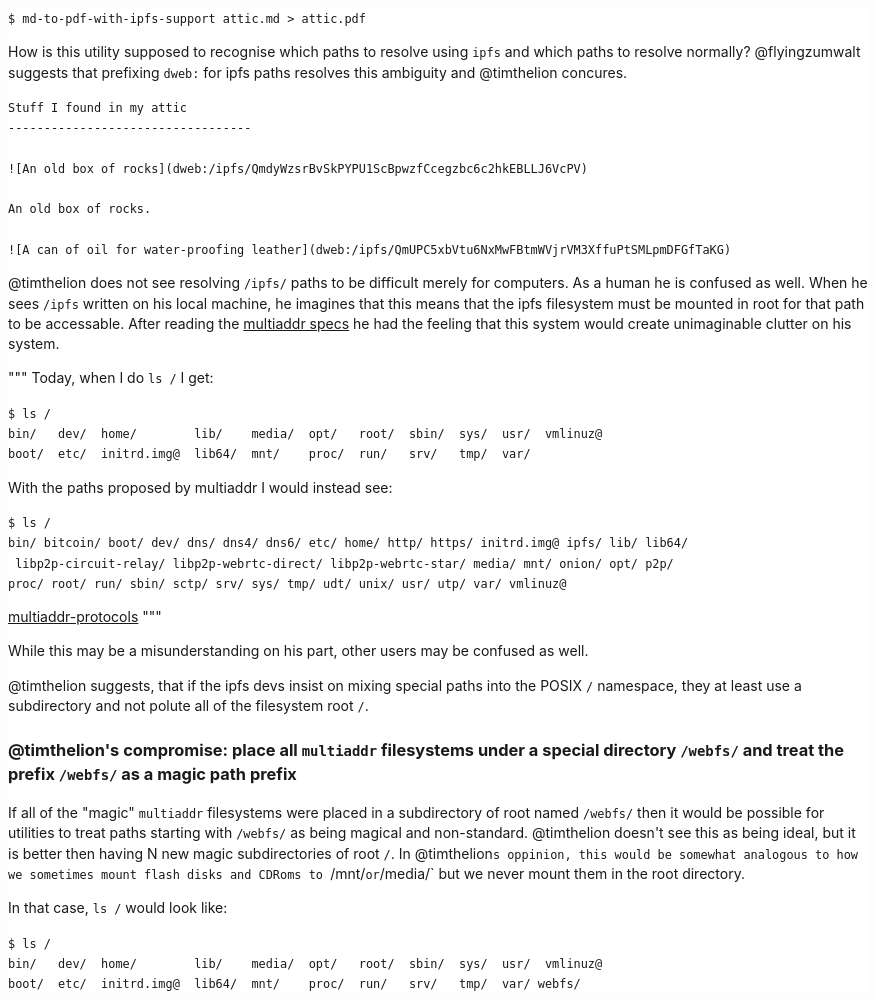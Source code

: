 ````
$ md-to-pdf-with-ipfs-support attic.md > attic.pdf
````

How is this utility supposed to recognise which paths to resolve using `ipfs` and which paths to resolve normally? @flyingzumwalt suggests that prefixing `dweb:` for ipfs paths resolves this ambiguity and @timthelion concures.

````
Stuff I found in my attic
----------------------------------

![An old box of rocks](dweb:/ipfs/QmdyWzsrBvSkPYPU1ScBpwzfCcegzbc6c2hkEBLLJ6VcPV)

An old box of rocks.

![A can of oil for water-proofing leather](dweb:/ipfs/QmUPC5xbVtu6NxMwFBtmWVjrVM3XffuPtSMLpmDFGfTaKG)
````

@timthelion does not see resolving `/ipfs/` paths to be difficult merely for computers. As a human he is confused as well. When he sees `/ipfs` written on his local machine, he imagines that this means that the ipfs filesystem must be mounted in root for that path to be accessable. After reading the [multiaddr specs](https://github.com/multiformats/multiaddr) he had the feeling that this system would create unimaginable clutter on his system.

"""
Today, when I do `ls /` I get:

````
$ ls /
bin/   dev/  home/        lib/    media/  opt/   root/  sbin/  sys/  usr/  vmlinuz@
boot/  etc/  initrd.img@  lib64/  mnt/    proc/  run/   srv/   tmp/  var/
````

With the paths proposed by multiaddr I would instead see:

````
$ ls /
bin/ bitcoin/ boot/ dev/ dns/ dns4/ dns6/ etc/ home/ http/ https/ initrd.img@ ipfs/ lib/ lib64/
 libp2p-circuit-relay/ libp2p-webrtc-direct/ libp2p-webrtc-star/ media/ mnt/ onion/ opt/ p2p/ 
proc/ root/ run/ sbin/ sctp/ srv/ sys/ tmp/ udt/ unix/ usr/ utp/ var/ vmlinuz@
````
[multiaddr-protocols](https://github.com/multiformats/multiaddr/blob/master/protocols.csv)
"""

While this may be a misunderstanding on his part, other users may be confused as well.

@timthelion suggests, that if the ipfs devs insist on mixing special paths into the POSIX `/` namespace, they at least use a subdirectory and not polute all of the filesystem root `/`.

### @timthelion's compromise: place all `multiaddr` filesystems under a special directory `/webfs/` and treat the prefix `/webfs/` as a magic path prefix

If all of the "magic" `multiaddr` filesystems were placed in a subdirectory of root named `/webfs/` then it would be possible for utilities to treat paths starting with `/webfs/` as being magical and non-standard. @timthelion doesn't see this as being ideal, but it is better then having N new magic subdirectories of root `/`. In @timthelion`s oppinion, this would be somewhat analogous to how we sometimes mount flash disks and CDRoms to `/mnt/` or `/media/` but we never mount them in the root directory.

In that case, `ls /` would look like:

````
$ ls /
bin/   dev/  home/        lib/    media/  opt/   root/  sbin/  sys/  usr/  vmlinuz@
boot/  etc/  initrd.img@  lib64/  mnt/    proc/  run/   srv/   tmp/  var/ webfs/
````
